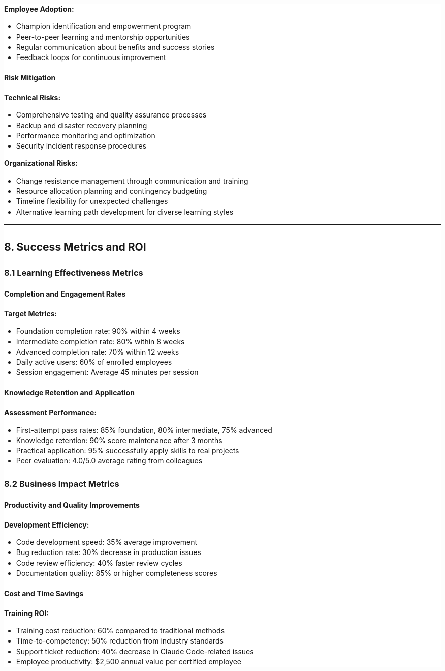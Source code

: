 **Employee Adoption:**
- Champion identification and empowerment program
- Peer-to-peer learning and mentorship opportunities
- Regular communication about benefits and success stories
- Feedback loops for continuous improvement

#### Risk Mitigation
**Technical Risks:**
- Comprehensive testing and quality assurance processes
- Backup and disaster recovery planning
- Performance monitoring and optimization
- Security incident response procedures

**Organizational Risks:**
- Change resistance management through communication and training
- Resource allocation planning and contingency budgeting
- Timeline flexibility for unexpected challenges
- Alternative learning path development for diverse learning styles

---

## 8. Success Metrics and ROI

### 8.1 Learning Effectiveness Metrics

#### Completion and Engagement Rates
**Target Metrics:**
- Foundation completion rate: 90% within 4 weeks
- Intermediate completion rate: 80% within 8 weeks
- Advanced completion rate: 70% within 12 weeks
- Daily active users: 60% of enrolled employees
- Session engagement: Average 45 minutes per session

#### Knowledge Retention and Application
**Assessment Performance:**
- First-attempt pass rates: 85% foundation, 80% intermediate, 75% advanced
- Knowledge retention: 90% score maintenance after 3 months
- Practical application: 95% successfully apply skills to real projects
- Peer evaluation: 4.0/5.0 average rating from colleagues

### 8.2 Business Impact Metrics

#### Productivity and Quality Improvements
**Development Efficiency:**
- Code development speed: 35% average improvement
- Bug reduction rate: 30% decrease in production issues
- Code review efficiency: 40% faster review cycles
- Documentation quality: 85% or higher completeness scores

#### Cost and Time Savings
**Training ROI:**
- Training cost reduction: 60% compared to traditional methods
- Time-to-competency: 50% reduction from industry standards
- Support ticket reduction: 40% decrease in Claude Code-related issues
- Employee productivity: $2,500 annual value per certified employee
